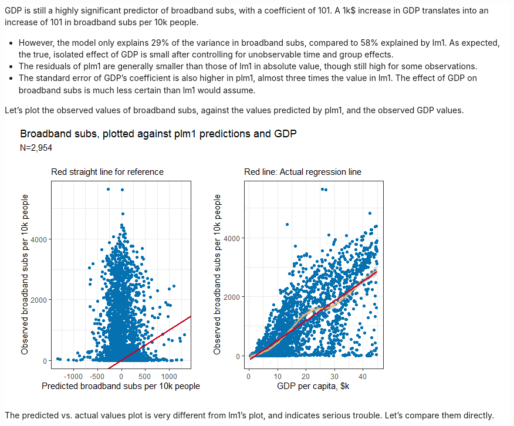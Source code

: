 GDP is still a highly significant predictor of broadband subs, with a
coefficient of 101. A 1k$ increase in GDP translates into an increase of
101 in broadband subs per 10k people.

-   However, the model only explains 29% of the variance in broadband
    subs, compared to 58% explained by lm1. As expected, the true,
    isolated effect of GDP is small after controlling for unobservable
    time and group effects.
-   The residuals of plm1 are generally smaller than those of lm1 in
    absolute value, though still high for some observations.
-   The standard error of GDP’s coefficient is also higher in plm1,
    almost three times the value in lm1. The effect of GDP on broadband
    subs is much less certain than lm1 would assume.

Let’s plot the observed values of broadband subs, against the values
predicted by plm1, and the observed GDP values.  

![](BroadbandSubs2_files/figure-gfm/unnamed-chunk-31-1.png)  
The predicted vs. actual values plot is very different from lm1’s plot,
and indicates serious trouble. Let’s compare them directly.  